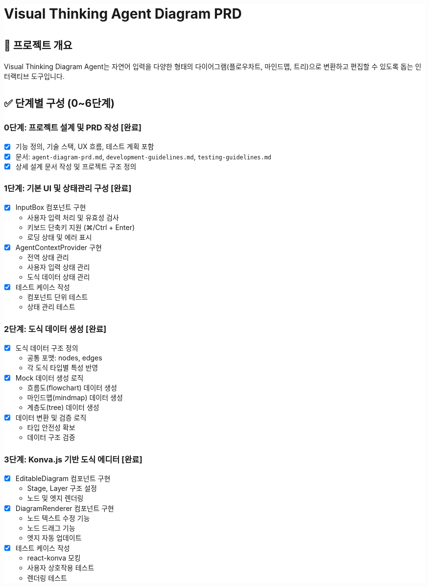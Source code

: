 # Visual Thinking Agent Diagram PRD

## 📌 프로젝트 개요
Visual Thinking Diagram Agent는 자연어 입력을 다양한 형태의 다이어그램(플로우차트, 마인드맵, 트리)으로 변환하고 편집할 수 있도록 돕는 인터랙티브 도구입니다.

## ✅ 단계별 구성 (0~6단계)

### 0단계: 프로젝트 설계 및 PRD 작성 [완료]
- [x] 기능 정의, 기술 스택, UX 흐름, 테스트 계획 포함
- [x] 문서: `agent-diagram-prd.md`, `development-guidelines.md`, `testing-guidelines.md`
- [x] 상세 설계 문서 작성 및 프로젝트 구조 정의

### 1단계: 기본 UI 및 상태관리 구성 [완료]
- [x] InputBox 컴포넌트 구현
  - 사용자 입력 처리 및 유효성 검사
  - 키보드 단축키 지원 (⌘/Ctrl + Enter)
  - 로딩 상태 및 에러 표시
- [x] AgentContextProvider 구현
  - 전역 상태 관리
  - 사용자 입력 상태 관리
  - 도식 데이터 상태 관리
- [x] 테스트 케이스 작성
  - 컴포넌트 단위 테스트
  - 상태 관리 테스트

### 2단계: 도식 데이터 생성 [완료]
- [x] 도식 데이터 구조 정의
  - 공통 포맷: nodes, edges
  - 각 도식 타입별 특성 반영
- [x] Mock 데이터 생성 로직
  - 흐름도(flowchart) 데이터 생성
  - 마인드맵(mindmap) 데이터 생성
  - 계층도(tree) 데이터 생성
- [x] 데이터 변환 및 검증 로직
  - 타입 안전성 확보
  - 데이터 구조 검증

### 3단계: Konva.js 기반 도식 에디터 [완료]
- [x] EditableDiagram 컴포넌트 구현
  - Stage, Layer 구조 설정
  - 노드 및 엣지 렌더링
- [x] DiagramRenderer 컴포넌트 구현
  - 노드 텍스트 수정 기능
  - 노드 드래그 기능
  - 엣지 자동 업데이트
- [x] 테스트 케이스 작성
  - react-konva 모킹
  - 사용자 상호작용 테스트
  - 렌더링 테스트
